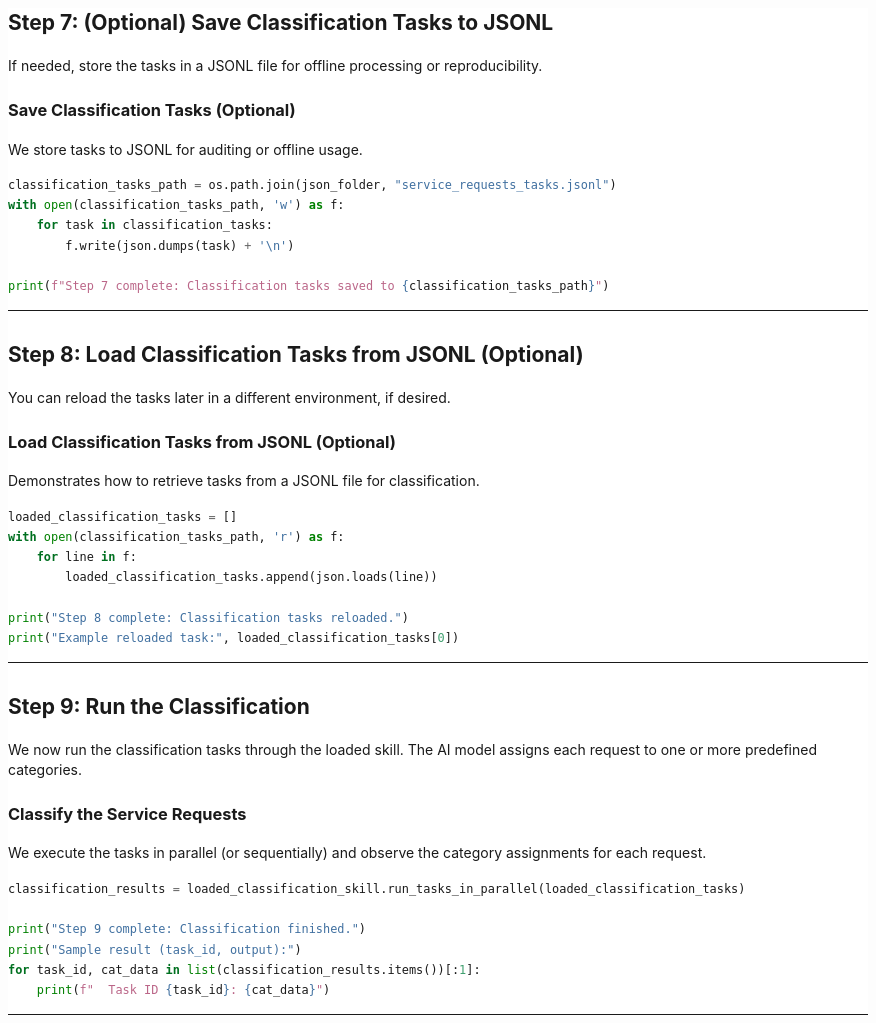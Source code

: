 
## Step 7: (Optional) Save Classification Tasks to JSONL

If needed, store the tasks in a JSONL file for offline processing or reproducibility.

### Save Classification Tasks (Optional)

We store tasks to JSONL for auditing or offline usage.

```python
classification_tasks_path = os.path.join(json_folder, "service_requests_tasks.jsonl")
with open(classification_tasks_path, 'w') as f:
    for task in classification_tasks:
        f.write(json.dumps(task) + '\n')

print(f"Step 7 complete: Classification tasks saved to {classification_tasks_path}")
```

---

## Step 8: Load Classification Tasks from JSONL (Optional)

You can reload the tasks later in a different environment, if desired.

### Load Classification Tasks from JSONL (Optional)

Demonstrates how to retrieve tasks from a JSONL file for classification.

```python
loaded_classification_tasks = []
with open(classification_tasks_path, 'r') as f:
    for line in f:
        loaded_classification_tasks.append(json.loads(line))

print("Step 8 complete: Classification tasks reloaded.")
print("Example reloaded task:", loaded_classification_tasks[0])
```

---

## Step 9: Run the Classification

We now run the classification tasks through the loaded skill. The AI model assigns each request to one or more predefined categories.

### Classify the Service Requests

We execute the tasks in parallel (or sequentially) and observe the category assignments for each request.

```python
classification_results = loaded_classification_skill.run_tasks_in_parallel(loaded_classification_tasks)

print("Step 9 complete: Classification finished.")
print("Sample result (task_id, output):")
for task_id, cat_data in list(classification_results.items())[:1]:
    print(f"  Task ID {task_id}: {cat_data}")
```

---